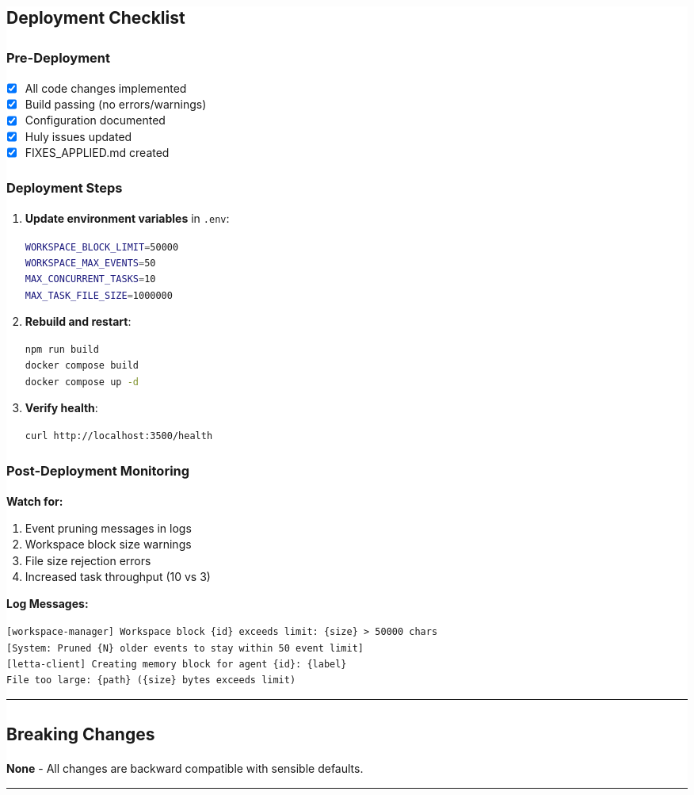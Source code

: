 
## Deployment Checklist

### Pre-Deployment
- [x] All code changes implemented
- [x] Build passing (no errors/warnings)
- [x] Configuration documented
- [x] Huly issues updated
- [x] FIXES_APPLIED.md created

### Deployment Steps
1. **Update environment variables** in `.env`:
   ```bash
   WORKSPACE_BLOCK_LIMIT=50000
   WORKSPACE_MAX_EVENTS=50
   MAX_CONCURRENT_TASKS=10
   MAX_TASK_FILE_SIZE=1000000
   ```

2. **Rebuild and restart**:
   ```bash
   npm run build
   docker compose build
   docker compose up -d
   ```

3. **Verify health**:
   ```bash
   curl http://localhost:3500/health
   ```

### Post-Deployment Monitoring

**Watch for:**
1. Event pruning messages in logs
2. Workspace block size warnings
3. File size rejection errors
4. Increased task throughput (10 vs 3)

**Log Messages:**
```
[workspace-manager] Workspace block {id} exceeds limit: {size} > 50000 chars
[System: Pruned {N} older events to stay within 50 event limit]
[letta-client] Creating memory block for agent {id}: {label}
File too large: {path} ({size} bytes exceeds limit)
```

---

## Breaking Changes

**None** - All changes are backward compatible with sensible defaults.

---
